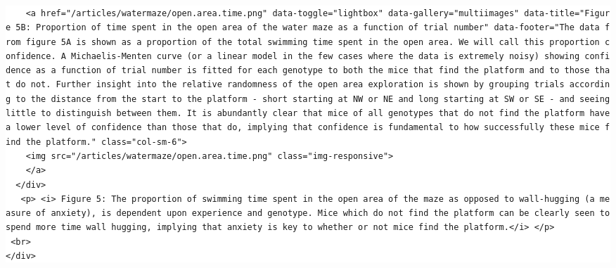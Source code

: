         <a href="/articles/watermaze/open.area.time.png" data-toggle="lightbox" data-gallery="multiimages" data-title="Figure 5B: Proportion of time spent in the open area of the water maze as a function of trial number" data-footer="The data from figure 5A is shown as a proportion of the total swimming time spent in the open area. We will call this proportion confidence. A Michaelis-Menten curve (or a linear model in the few cases where the data is extremely noisy) showing confidence as a function of trial number is fitted for each genotype to both the mice that find the platform and to those that do not. Further insight into the relative randomness of the open area exploration is shown by grouping trials according to the distance from the start to the platform - short starting at NW or NE and long starting at SW or SE - and seeing little to distinguish between them. It is abundantly clear that mice of all genotypes that do not find the platform have a lower level of confidence than those that do, implying that confidence is fundamental to how successfully these mice find the platform." class="col-sm-6">
        <img src="/articles/watermaze/open.area.time.png" class="img-responsive">
        </a>
      </div>
	   <p> <i> Figure 5: The proportion of swimming time spent in the open area of the maze as opposed to wall-hugging (a measure of anxiety), is dependent upon experience and genotype. Mice which do not find the platform can be clearly seen to spend more time wall hugging, implying that anxiety is key to whether or not mice find the platform.</i> </p>
     <br>
    </div>
